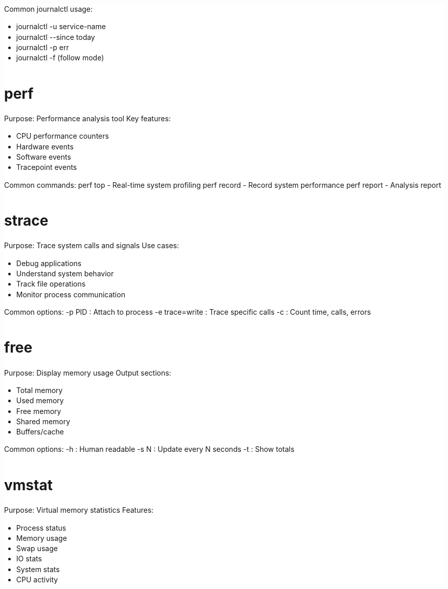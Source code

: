 Common journalctl usage:
- journalctl -u service-name
- journalctl --since today
- journalctl -p err
- journalctl -f (follow mode)

# perf
Purpose: Performance analysis tool
Key features:
- CPU performance counters
- Hardware events
- Software events
- Tracepoint events

Common commands:
perf top - Real-time system profiling
perf record - Record system performance
perf report - Analysis report

# strace
Purpose: Trace system calls and signals
Use cases:
- Debug applications
- Understand system behavior
- Track file operations
- Monitor process communication

Common options:
-p PID : Attach to process
-e trace=write : Trace specific calls
-c : Count time, calls, errors

# free
Purpose: Display memory usage
Output sections:
- Total memory
- Used memory
- Free memory
- Shared memory
- Buffers/cache

Common options:
-h : Human readable
-s N : Update every N seconds
-t : Show totals

# vmstat
Purpose: Virtual memory statistics
Features:
- Process status
- Memory usage
- Swap usage
- IO stats
- System stats
- CPU activity
